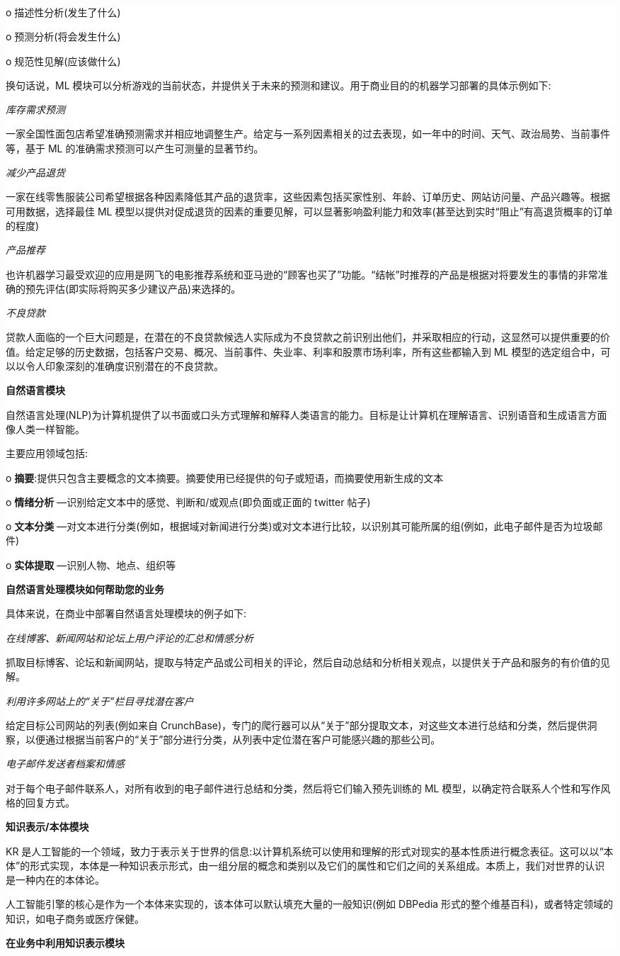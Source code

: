 o 描述性分析(发生了什么)

o 预测分析(将会发生什么)

o 规范性见解(应该做什么)

换句话说，ML 模块可以分析游戏的当前状态，并提供关于未来的预测和建议。用于商业目的的机器学习部署的具体示例如下:

*库存需求预测*

一家全国性面包店希望准确预测需求并相应地调整生产。给定与一系列因素相关的过去表现，如一年中的时间、天气、政治局势、当前事件等，基于 ML 的准确需求预测可以产生可测量的显著节约。

*减少产品退货*

一家在线零售服装公司希望根据各种因素降低其产品的退货率，这些因素包括买家性别、年龄、订单历史、网站访问量、产品兴趣等。根据可用数据，选择最佳 ML 模型以提供对促成退货的因素的重要见解，可以显著影响盈利能力和效率(甚至达到实时“阻止”有高退货概率的订单的程度)

*产品推荐*

也许机器学习最受欢迎的应用是网飞的电影推荐系统和亚马逊的“顾客也买了”功能。“结帐”时推荐的产品是根据对将要发生的事情的非常准确的预先评估(即实际将购买多少建议产品)来选择的。

*不良贷款*

贷款人面临的一个巨大问题是，在潜在的不良贷款候选人实际成为不良贷款之前识别出他们，并采取相应的行动，这显然可以提供重要的价值。给定足够的历史数据，包括客户交易、概况、当前事件、失业率、利率和股票市场利率，所有这些都输入到 ML 模型的选定组合中，可以以令人印象深刻的准确度识别潜在的不良贷款。

**自然语言模块**

自然语言处理(NLP)为计算机提供了以书面或口头方式理解和解释人类语言的能力。目标是让计算机在理解语言、识别语音和生成语言方面像人类一样智能。

主要应用领域包括:

o **摘要**:提供只包含主要概念的文本摘要。摘要使用已经提供的句子或短语，而摘要使用新生成的文本

o **情绪分析** —识别给定文本中的感觉、判断和/或观点(即负面或正面的 twitter 帖子)

o **文本分类** —对文本进行分类(例如，根据域对新闻进行分类)或对文本进行比较，以识别其可能所属的组(例如，此电子邮件是否为垃圾邮件)

o **实体提取** —识别人物、地点、组织等

**自然语言处理模块如何帮助您的业务**

具体来说，在商业中部署自然语言处理模块的例子如下:

*在线博客、新闻网站和论坛上用户评论的汇总和情感分析*

抓取目标博客、论坛和新闻网站，提取与特定产品或公司相关的评论，然后自动总结和分析相关观点，以提供关于产品和服务的有价值的见解。

*利用许多网站上的“关于”栏目寻找潜在客户*

给定目标公司网站的列表(例如来自 CrunchBase)，专门的爬行器可以从“关于”部分提取文本，对这些文本进行总结和分类，然后提供洞察，以便通过根据当前客户的“关于”部分进行分类，从列表中定位潜在客户可能感兴趣的那些公司。

*电子邮件发送者档案和情感*

对于每个电子邮件联系人，对所有收到的电子邮件进行总结和分类，然后将它们输入预先训练的 ML 模型，以确定符合联系人个性和写作风格的回复方式。

**知识表示/本体模块**

KR 是人工智能的一个领域，致力于表示关于世界的信息:以计算机系统可以使用和理解的形式对现实的基本性质进行概念表征。这可以以“本体”的形式实现，本体是一种知识表示形式，由一组分层的概念和类别以及它们的属性和它们之间的关系组成。本质上，我们对世界的认识是一种内在的本体论。

人工智能引擎的核心是作为一个本体来实现的，该本体可以默认填充大量的一般知识(例如 DBPedia 形式的整个维基百科)，或者特定领域的知识，如电子商务或医疗保健。

**在业务中利用知识表示模块**
